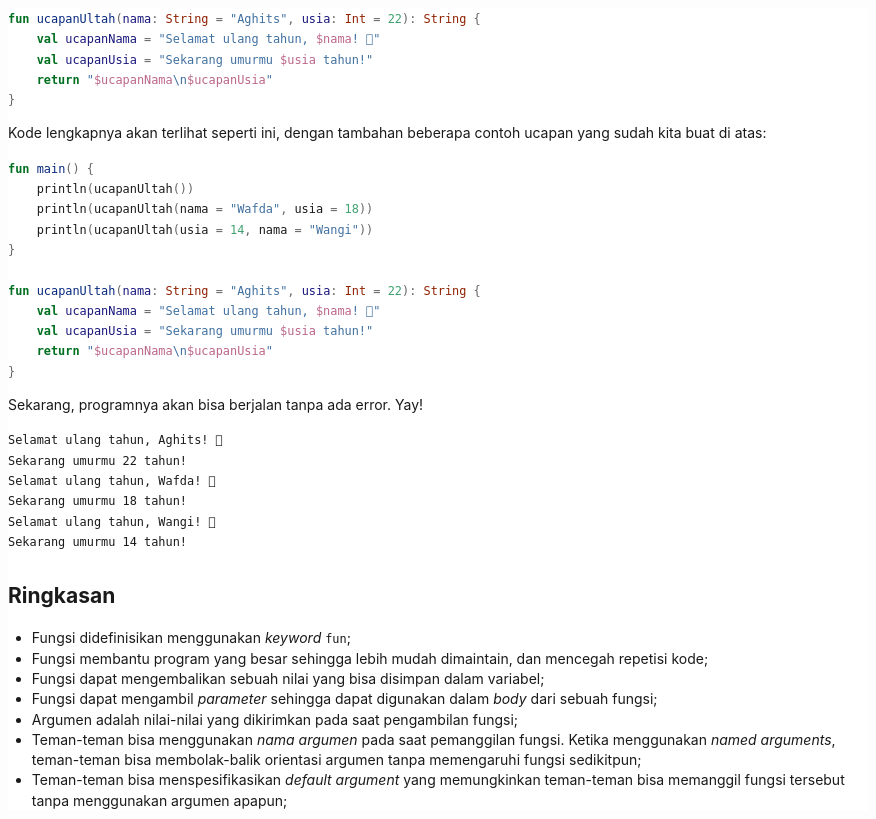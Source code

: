 ```kt
fun ucapanUltah(nama: String = "Aghits", usia: Int = 22): String {
    val ucapanNama = "Selamat ulang tahun, $nama! 🎉"
    val ucapanUsia = "Sekarang umurmu $usia tahun!"
    return "$ucapanNama\n$ucapanUsia"
}
```

Kode lengkapnya akan terlihat seperti ini, dengan tambahan beberapa contoh ucapan yang sudah kita buat di atas:

```kt
fun main() {
    println(ucapanUltah())
    println(ucapanUltah(nama = "Wafda", usia = 18))
    println(ucapanUltah(usia = 14, nama = "Wangi"))
}

fun ucapanUltah(nama: String = "Aghits", usia: Int = 22): String {
    val ucapanNama = "Selamat ulang tahun, $nama! 🎉"
    val ucapanUsia = "Sekarang umurmu $usia tahun!"
    return "$ucapanNama\n$ucapanUsia"
}
```

Sekarang, programnya akan bisa berjalan tanpa ada error. Yay!

```
Selamat ulang tahun, Aghits! 🎉
Sekarang umurmu 22 tahun!
Selamat ulang tahun, Wafda! 🎉
Sekarang umurmu 18 tahun!
Selamat ulang tahun, Wangi! 🎉
Sekarang umurmu 14 tahun!
```

## Ringkasan
- Fungsi didefinisikan menggunakan *keyword* `fun`;
- Fungsi membantu program yang besar sehingga lebih mudah dimaintain, dan mencegah repetisi kode;
- Fungsi dapat mengembalikan sebuah nilai yang bisa disimpan dalam variabel;
- Fungsi dapat mengambil *parameter* sehingga dapat digunakan dalam *body* dari sebuah fungsi;
- Argumen adalah nilai-nilai yang dikirimkan pada saat pengambilan fungsi;
- Teman-teman bisa menggunakan *nama argumen* pada saat pemanggilan fungsi. Ketika menggunakan *named arguments*, teman-teman bisa membolak-balik orientasi argumen tanpa memengaruhi fungsi sedikitpun;
- Teman-teman bisa menspesifikasikan *default argument* yang memungkinkan teman-teman bisa memanggil fungsi tersebut tanpa menggunakan argumen apapun;